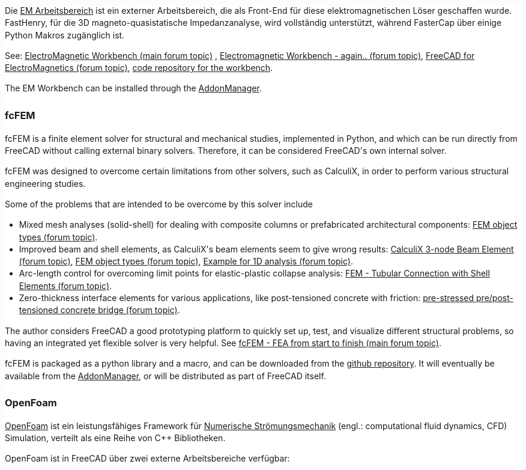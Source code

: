 Die [EM Arbeitsbereich](EM_Workbench/de.md) ist ein externer Arbeitsbereich, die als Front-End für diese elektromagnetischen Löser geschaffen wurde. FastHenry, für die 3D magneto-quasistatische Impedanzanalyse, wird vollständig unterstützt, während FasterCap über einige Python Makros zugänglich ist.

See: [ElectroMagnetic Workbench (main forum topic)](https://forum.freecadweb.org/viewtopic.php?f=9&t=33372) , [Electromagnetic Workbench - again.. (forum topic)](https://forum.freecadweb.org/viewtopic.php?f=18&t=31920), [FreeCAD for ElectroMagnetics (forum topic)](https://forum.freecadweb.org/viewtopic.php?f=18&t=5400), [code repository for the workbench](https://github.com/ediloren/EM-Workbench-for-FreeCAD).

The EM Workbench can be installed through the [AddonManager](Std_AddonMgr.md).

### fcFEM

fcFEM is a finite element solver for structural and mechanical studies, implemented in Python, and which can be run directly from FreeCAD without calling external binary solvers. Therefore, it can be considered FreeCAD\'s own internal solver.

fcFEM was designed to overcome certain limitations from other solvers, such as CalculiX, in order to perform various structural engineering studies.

Some of the problems that are intended to be overcome by this solver include

-   Mixed mesh analyses (solid-shell) for dealing with composite columns or prefabricated architectural components: [FEM object types (forum topic)](https://forum.freecadweb.org/viewtopic.php?f=18&t=21029&p=216682&hilit=sandwich#p216682).
-   Improved beam and shell elements, as CalculiX\'s beam elements seem to give wrong results: [CalculiX 3-node Beam Element (forum topic)](https://forum.freecadweb.org/viewtopic.php?f=18&t=27903&hilit=beam#p226038), [FEM object types (forum topic)](https://forum.freecadweb.org/viewtopic.php?f=18&t=21029&start=100), [Example for 1D analysis (forum topic)](https://forum.freecadweb.org/viewtopic.php?f=18&t=16044).
-   Arc-length control for overcoming limit points for elastic-plastic collapse analysis: [FEM - Tubular Connection with Shell Elements (forum topic)](https://forum.freecadweb.org/viewtopic.php?f=24&t=26921&hilit=riks#p215325).
-   Zero-thickness interface elements for various applications, like post-tensioned concrete with friction: [pre-stressed pre/post-tensioned concrete bridge (forum topic)](https://forum.freecadweb.org/viewtopic.php?f=18&t=30286&hilit=classical&start=20#p259636).

The author considers FreeCAD a good prototyping platform to quickly set up, test, and visualize different structural problems, so having an integrated yet flexible solver is very helpful. See [fcFEM - FEA from start to finish (main forum topic)](https://forum.freecadweb.org/viewtopic.php?f=18&t=33974).

fcFEM is packaged as a python library and a macro, and can be downloaded from the [github repository](https://github.com/HarryvL/fcFEM). It will eventually be available from the [AddonManager](Std_AddonMgr.md), or will be distributed as part of FreeCAD itself.

### OpenFoam

[OpenFoam](https://openfoam.org/) ist ein leistungsfähiges Framework für [Numerische Strömungsmechanik](https://en.wikipedia.org/wiki/Computational_fluid_dynamics) (engl.: computational fluid dynamics, CFD) Simulation, verteilt als eine Reihe von C++ Bibliotheken.

OpenFoam ist in FreeCAD über zwei externe Arbeitsbereiche verfügbar:

